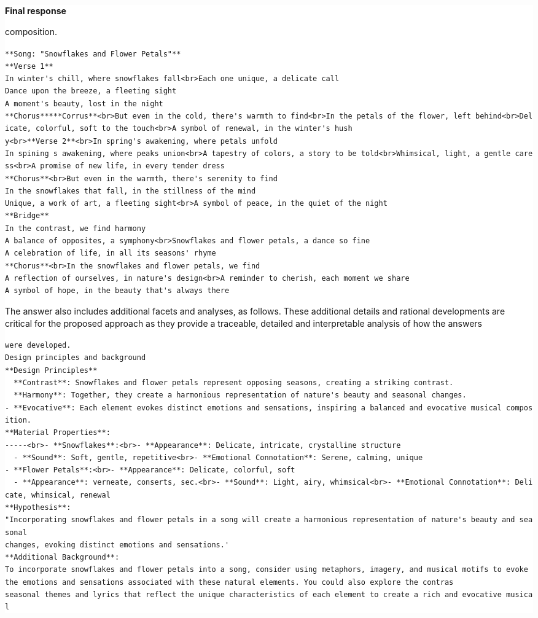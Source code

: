 **Final response** 

composition.

```
**Song: "Snowflakes and Flower Petals"**
**Verse 1**
In winter's chill, where snowflakes fall<br>Each one unique, a delicate call
Dance upon the breeze, a fleeting sight
A moment's beauty, lost in the night
**Chorus*****Corrus**<br>But even in the cold, there's warmth to find<br>In the petals of the flower, left behind<br>Delicate, colorful, soft to the touch<br>A symbol of renewal, in the winter's hush
y<br>**Verse 2**<br>In spring's awakening, where petals unfold
In spining s awakening, where peaks union<br>A tapestry of colors, a story to be told<br>Whimsical, light, a gentle caress<br>A promise of new life, in every tender dress
**Chorus**<br>But even in the warmth, there's serenity to find
In the snowflakes that fall, in the stillness of the mind
Unique, a work of art, a fleeting sight<br>A symbol of peace, in the quiet of the night
**Bridge**
In the contrast, we find harmony
A balance of opposites, a symphony<br>Snowflakes and flower petals, a dance so fine
A celebration of life, in all its seasons' rhyme
**Chorus**<br>In the snowflakes and flower petals, we find
A reflection of ourselves, in nature's design<br>A reminder to cherish, each moment we share
A symbol of hope, in the beauty that's always there
```

The answer also includes additional facets and analyses, as follows. These additional details and rational developments are critical for the proposed approach as they provide a traceable, detailed and interpretable analysis of how the answers

```
were developed.
Design principles and background
**Design Principles**
  **Contrast**: Snowflakes and flower petals represent opposing seasons, creating a striking contrast.
  **Harmony**: Together, they create a harmonious representation of nature's beauty and seasonal changes.
- **Evocative**: Each element evokes distinct emotions and sensations, inspiring a balanced and evocative musical composition.
**Material Properties**:
-----<br>- **Snowflakes**:<br>- **Appearance**: Delicate, intricate, crystalline structure
  - **Sound**: Soft, gentle, repetitive<br>- **Emotional Connotation**: Serene, calming, unique
- **Flower Petals**:<br>- **Appearance**: Delicate, colorful, soft
  - **Appearance**: verneate, conserts, sec.<br>- **Sound**: Light, airy, whimsical<br>- **Emotional Connotation**: Delicate, whimsical, renewal
**Hypothesis**:
"Incorporating snowflakes and flower petals in a song will create a harmonious representation of nature's beauty and seasonal
changes, evoking distinct emotions and sensations.'
**Additional Background**:
To incorporate snowflakes and flower petals into a song, consider using metaphors, imagery, and musical motifs to evoke the emotions and sensations associated with these natural elements. You could also explore the contras
seasonal themes and lyrics that reflect the unique characteristics of each element to create a rich and evocative musical
```
